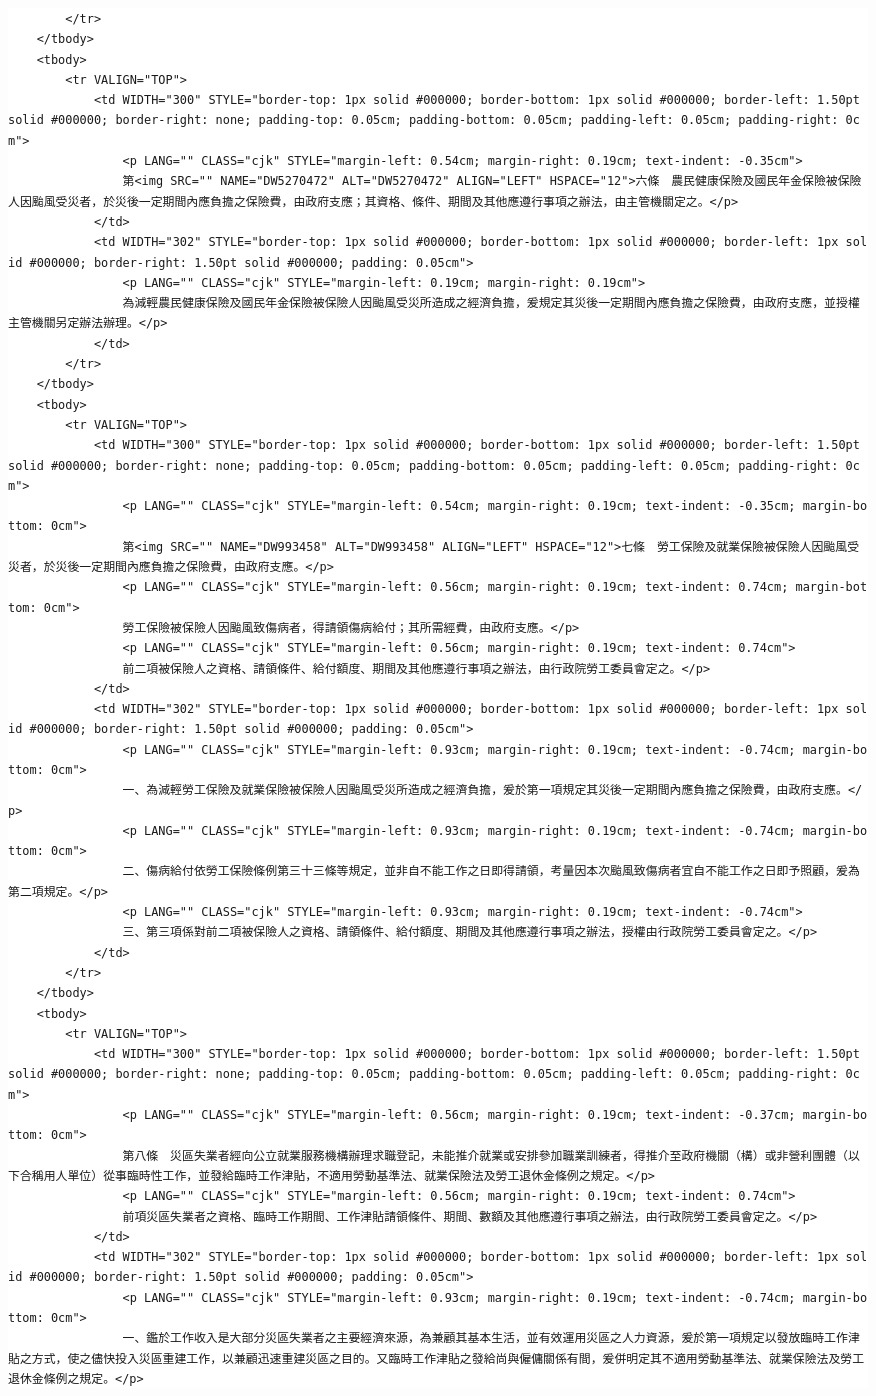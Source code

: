 			</tr>
		</tbody>
		<tbody>
			<tr VALIGN="TOP">
				<td WIDTH="300" STYLE="border-top: 1px solid #000000; border-bottom: 1px solid #000000; border-left: 1.50pt solid #000000; border-right: none; padding-top: 0.05cm; padding-bottom: 0.05cm; padding-left: 0.05cm; padding-right: 0cm">
					<p LANG="" CLASS="cjk" STYLE="margin-left: 0.54cm; margin-right: 0.19cm; text-indent: -0.35cm">
					第<img SRC="" NAME="DW5270472" ALT="DW5270472" ALIGN="LEFT" HSPACE="12">六條　農民健康保險及國民年金保險被保險人因颱風受災者，於災後一定期間內應負擔之保險費，由政府支應；其資格、條件、期間及其他應遵行事項之辦法，由主管機關定之。</p>
				</td>
				<td WIDTH="302" STYLE="border-top: 1px solid #000000; border-bottom: 1px solid #000000; border-left: 1px solid #000000; border-right: 1.50pt solid #000000; padding: 0.05cm">
					<p LANG="" CLASS="cjk" STYLE="margin-left: 0.19cm; margin-right: 0.19cm">
					為減輕農民健康保險及國民年金保險被保險人因颱風受災所造成之經濟負擔，爰規定其災後一定期間內應負擔之保險費，由政府支應，並授權主管機關另定辦法辦理。</p>
				</td>
			</tr>
		</tbody>
		<tbody>
			<tr VALIGN="TOP">
				<td WIDTH="300" STYLE="border-top: 1px solid #000000; border-bottom: 1px solid #000000; border-left: 1.50pt solid #000000; border-right: none; padding-top: 0.05cm; padding-bottom: 0.05cm; padding-left: 0.05cm; padding-right: 0cm">
					<p LANG="" CLASS="cjk" STYLE="margin-left: 0.54cm; margin-right: 0.19cm; text-indent: -0.35cm; margin-bottom: 0cm">
					第<img SRC="" NAME="DW993458" ALT="DW993458" ALIGN="LEFT" HSPACE="12">七條　勞工保險及就業保險被保險人因颱風受災者，於災後一定期間內應負擔之保險費，由政府支應。</p>
					<p LANG="" CLASS="cjk" STYLE="margin-left: 0.56cm; margin-right: 0.19cm; text-indent: 0.74cm; margin-bottom: 0cm">
					勞工保險被保險人因颱風致傷病者，得請領傷病給付；其所需經費，由政府支應。</p>
					<p LANG="" CLASS="cjk" STYLE="margin-left: 0.56cm; margin-right: 0.19cm; text-indent: 0.74cm">
					前二項被保險人之資格、請領條件、給付額度、期間及其他應遵行事項之辦法，由行政院勞工委員會定之。</p>
				</td>
				<td WIDTH="302" STYLE="border-top: 1px solid #000000; border-bottom: 1px solid #000000; border-left: 1px solid #000000; border-right: 1.50pt solid #000000; padding: 0.05cm">
					<p LANG="" CLASS="cjk" STYLE="margin-left: 0.93cm; margin-right: 0.19cm; text-indent: -0.74cm; margin-bottom: 0cm">
					一、為減輕勞工保險及就業保險被保險人因颱風受災所造成之經濟負擔，爰於第一項規定其災後一定期間內應負擔之保險費，由政府支應。</p>
					<p LANG="" CLASS="cjk" STYLE="margin-left: 0.93cm; margin-right: 0.19cm; text-indent: -0.74cm; margin-bottom: 0cm">
					二、傷病給付依勞工保險條例第三十三條等規定，並非自不能工作之日即得請領，考量因本次颱風致傷病者宜自不能工作之日即予照顧，爰為第二項規定。</p>
					<p LANG="" CLASS="cjk" STYLE="margin-left: 0.93cm; margin-right: 0.19cm; text-indent: -0.74cm">
					三、第三項係對前二項被保險人之資格、請領條件、給付額度、期間及其他應遵行事項之辦法，授權由行政院勞工委員會定之。</p>
				</td>
			</tr>
		</tbody>
		<tbody>
			<tr VALIGN="TOP">
				<td WIDTH="300" STYLE="border-top: 1px solid #000000; border-bottom: 1px solid #000000; border-left: 1.50pt solid #000000; border-right: none; padding-top: 0.05cm; padding-bottom: 0.05cm; padding-left: 0.05cm; padding-right: 0cm">
					<p LANG="" CLASS="cjk" STYLE="margin-left: 0.56cm; margin-right: 0.19cm; text-indent: -0.37cm; margin-bottom: 0cm">
					第八條　災區失業者經向公立就業服務機構辦理求職登記，未能推介就業或安排參加職業訓練者，得推介至政府機關（構）或非營利團體（以下合稱用人單位）從事臨時性工作，並發給臨時工作津貼，不適用勞動基準法、就業保險法及勞工退休金條例之規定。</p>
					<p LANG="" CLASS="cjk" STYLE="margin-left: 0.56cm; margin-right: 0.19cm; text-indent: 0.74cm">
					前項災區失業者之資格、臨時工作期間、工作津貼請領條件、期間、數額及其他應遵行事項之辦法，由行政院勞工委員會定之。</p>
				</td>
				<td WIDTH="302" STYLE="border-top: 1px solid #000000; border-bottom: 1px solid #000000; border-left: 1px solid #000000; border-right: 1.50pt solid #000000; padding: 0.05cm">
					<p LANG="" CLASS="cjk" STYLE="margin-left: 0.93cm; margin-right: 0.19cm; text-indent: -0.74cm; margin-bottom: 0cm">
					一、鑑於工作收入是大部分災區失業者之主要經濟來源，為兼顧其基本生活，並有效運用災區之人力資源，爰於第一項規定以發放臨時工作津貼之方式，使之儘快投入災區重建工作，以兼顧迅速重建災區之目的。又臨時工作津貼之發給尚與僱傭關係有間，爰併明定其不適用勞動基準法、就業保險法及勞工退休金條例之規定。</p>